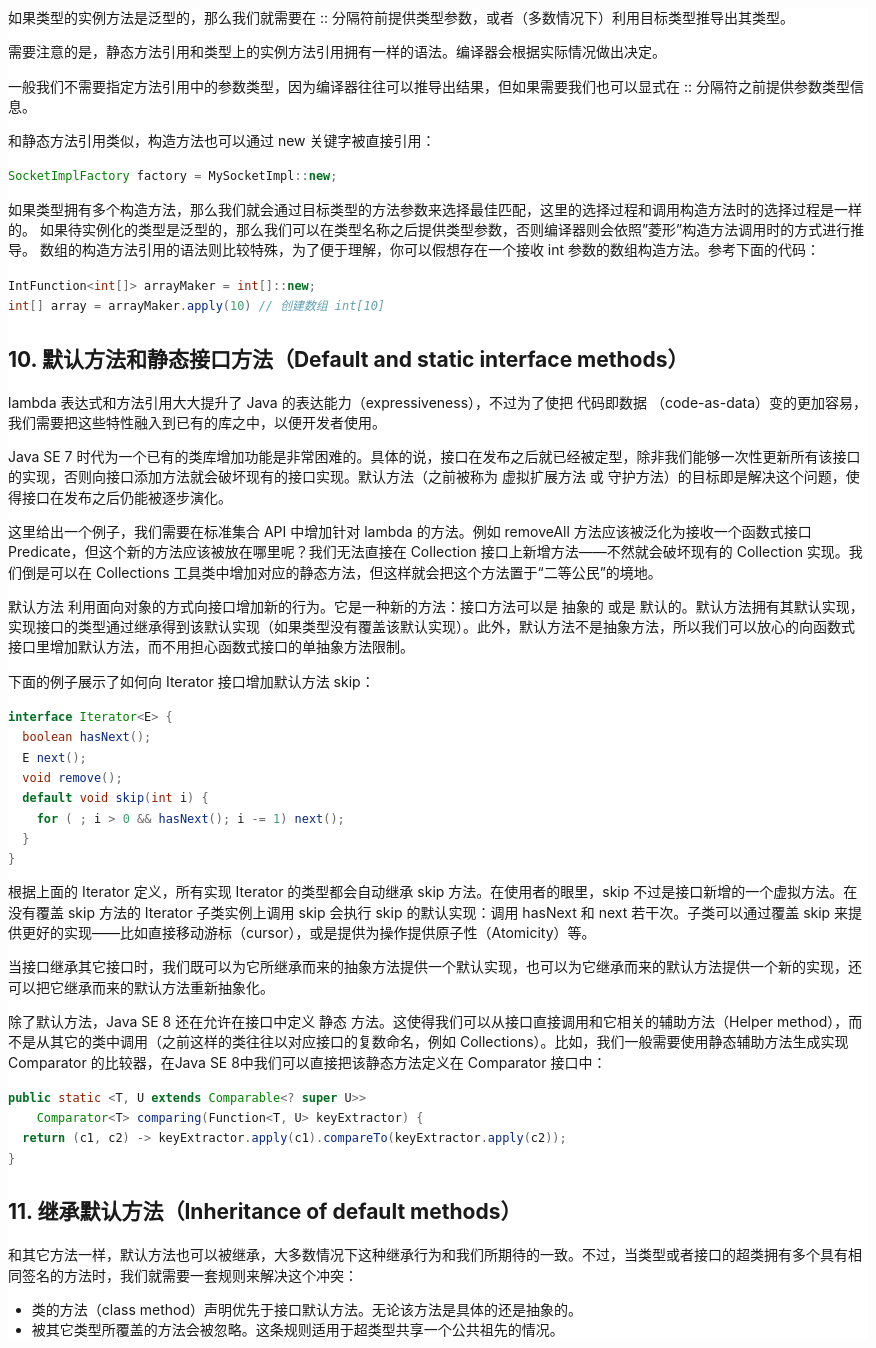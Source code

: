 如果类型的实例方法是泛型的，那么我们就需要在 :: 分隔符前提供类型参数，或者（多数情况下）利用目标类型推导出其类型。

需要注意的是，静态方法引用和类型上的实例方法引用拥有一样的语法。编译器会根据实际情况做出决定。

一般我们不需要指定方法引用中的参数类型，因为编译器往往可以推导出结果，但如果需要我们也可以显式在 :: 分隔符之前提供参数类型信息。

和静态方法引用类似，构造方法也可以通过 new 关键字被直接引用：
```java
SocketImplFactory factory = MySocketImpl::new;
```
如果类型拥有多个构造方法，那么我们就会通过目标类型的方法参数来选择最佳匹配，这里的选择过程和调用构造方法时的选择过程是一样的。
如果待实例化的类型是泛型的，那么我们可以在类型名称之后提供类型参数，否则编译器则会依照”菱形”构造方法调用时的方式进行推导。
数组的构造方法引用的语法则比较特殊，为了便于理解，你可以假想存在一个接收 int 参数的数组构造方法。参考下面的代码：
```java
IntFunction<int[]> arrayMaker = int[]::new;
int[] array = arrayMaker.apply(10) // 创建数组 int[10]
```
## 10. 默认方法和静态接口方法（Default and static interface methods）

lambda 表达式和方法引用大大提升了 Java 的表达能力（expressiveness），不过为了使把 代码即数据 （code-as-data）变的更加容易，我们需要把这些特性融入到已有的库之中，以便开发者使用。

Java SE 7 时代为一个已有的类库增加功能是非常困难的。具体的说，接口在发布之后就已经被定型，除非我们能够一次性更新所有该接口的实现，否则向接口添加方法就会破坏现有的接口实现。默认方法（之前被称为 虚拟扩展方法 或 守护方法）的目标即是解决这个问题，使得接口在发布之后仍能被逐步演化。

这里给出一个例子，我们需要在标准集合 API 中增加针对 lambda 的方法。例如 removeAll 方法应该被泛化为接收一个函数式接口 Predicate，但这个新的方法应该被放在哪里呢？我们无法直接在 Collection 接口上新增方法——不然就会破坏现有的 Collection 实现。我们倒是可以在 Collections 工具类中增加对应的静态方法，但这样就会把这个方法置于“二等公民”的境地。

默认方法 利用面向对象的方式向接口增加新的行为。它是一种新的方法：接口方法可以是 抽象的 或是 默认的。默认方法拥有其默认实现，实现接口的类型通过继承得到该默认实现（如果类型没有覆盖该默认实现）。此外，默认方法不是抽象方法，所以我们可以放心的向函数式接口里增加默认方法，而不用担心函数式接口的单抽象方法限制。

下面的例子展示了如何向 Iterator 接口增加默认方法 skip：
```java
interface Iterator<E> {
  boolean hasNext();
  E next();
  void remove();
  default void skip(int i) {
    for ( ; i > 0 && hasNext(); i -= 1) next();
  }
}
```
根据上面的 Iterator 定义，所有实现 Iterator 的类型都会自动继承 skip 方法。在使用者的眼里，skip 不过是接口新增的一个虚拟方法。在没有覆盖 skip 方法的 Iterator 子类实例上调用 skip 会执行 skip 的默认实现：调用 hasNext 和 next 若干次。子类可以通过覆盖 skip 来提供更好的实现——比如直接移动游标（cursor），或是提供为操作提供原子性（Atomicity）等。

当接口继承其它接口时，我们既可以为它所继承而来的抽象方法提供一个默认实现，也可以为它继承而来的默认方法提供一个新的实现，还可以把它继承而来的默认方法重新抽象化。

除了默认方法，Java SE 8 还在允许在接口中定义 静态 方法。这使得我们可以从接口直接调用和它相关的辅助方法（Helper method），而不是从其它的类中调用（之前这样的类往往以对应接口的复数命名，例如 Collections）。比如，我们一般需要使用静态辅助方法生成实现 Comparator 的比较器，在Java SE 8中我们可以直接把该静态方法定义在 Comparator 接口中：
```java
public static <T, U extends Comparable<? super U>>
    Comparator<T> comparing(Function<T, U> keyExtractor) {
  return (c1, c2) -> keyExtractor.apply(c1).compareTo(keyExtractor.apply(c2));
}
```
## 11. 继承默认方法（Inheritance of default methods）
和其它方法一样，默认方法也可以被继承，大多数情况下这种继承行为和我们所期待的一致。不过，当类型或者接口的超类拥有多个具有相同签名的方法时，我们就需要一套规则来解决这个冲突：
* 类的方法（class method）声明优先于接口默认方法。无论该方法是具体的还是抽象的。
* 被其它类型所覆盖的方法会被忽略。这条规则适用于超类型共享一个公共祖先的情况。
